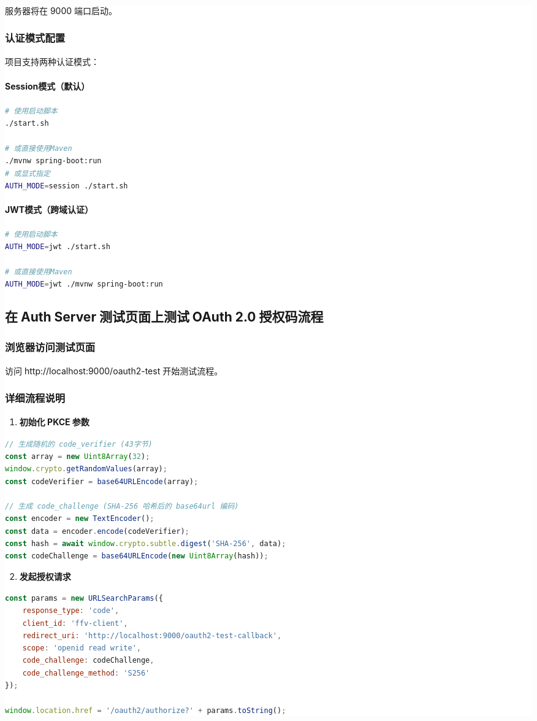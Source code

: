 服务器将在 9000 端口启动。

### 认证模式配置

项目支持两种认证模式：

#### Session模式（默认）
```bash
# 使用启动脚本
./start.sh

# 或直接使用Maven
./mvnw spring-boot:run
# 或显式指定
AUTH_MODE=session ./start.sh
```

#### JWT模式（跨域认证）
```bash
# 使用启动脚本
AUTH_MODE=jwt ./start.sh

# 或直接使用Maven
AUTH_MODE=jwt ./mvnw spring-boot:run
```


## 在 Auth Server 测试页面上测试 OAuth 2.0 授权码流程

### 浏览器访问测试页面

访问 http://localhost:9000/oauth2-test 开始测试流程。

### 详细流程说明

1. **初始化 PKCE 参数**
```javascript
// 生成随机的 code_verifier (43字节)
const array = new Uint8Array(32);
window.crypto.getRandomValues(array);
const codeVerifier = base64URLEncode(array);

// 生成 code_challenge (SHA-256 哈希后的 base64url 编码)
const encoder = new TextEncoder();
const data = encoder.encode(codeVerifier);
const hash = await window.crypto.subtle.digest('SHA-256', data);
const codeChallenge = base64URLEncode(new Uint8Array(hash));
```

2. **发起授权请求**
```javascript
const params = new URLSearchParams({
    response_type: 'code',
    client_id: 'ffv-client',
    redirect_uri: 'http://localhost:9000/oauth2-test-callback',
    scope: 'openid read write',
    code_challenge: codeChallenge,
    code_challenge_method: 'S256'
});

window.location.href = '/oauth2/authorize?' + params.toString();
```
